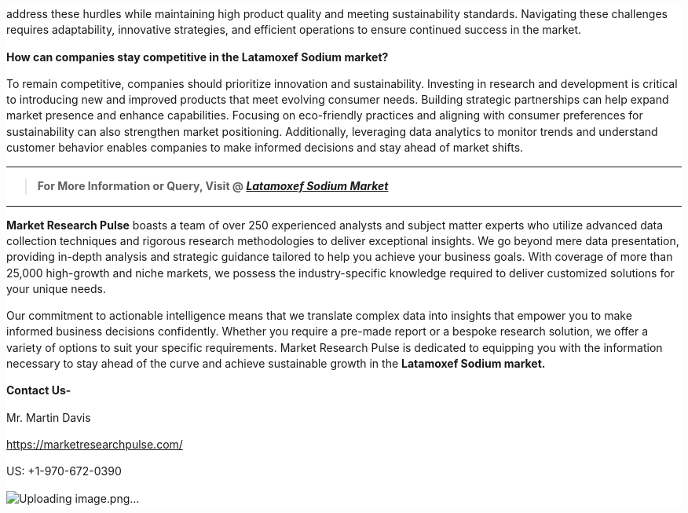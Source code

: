 address these hurdles while maintaining high product quality and meeting sustainability standards. Navigating these challenges requires adaptability, innovative strategies, and efficient operations to ensure continued success in the market.</p><p><strong>How can companies stay competitive in the Latamoxef Sodium market?</strong></p><p>To remain competitive, companies should prioritize innovation and sustainability. Investing in research and development is critical to introducing new and improved products that meet evolving consumer needs. Building strategic partnerships can help expand market presence and enhance capabilities. Focusing on eco-friendly practices and aligning with consumer preferences for sustainability can also strengthen market positioning. Additionally, leveraging data analytics to monitor trends and understand customer behavior enables companies to make informed decisions and stay ahead of market shifts.</p><hr /><blockquote><p><strong>For More Information or Query, Visit @&nbsp;<em><a href="https://marketresearchpulse.com/report/28159/latamoxef-sodium-market?utm_source=Linkedin&utm_medium=0116">Latamoxef Sodium Market</a></em></strong></p></blockquote><hr /><p><strong>Market Research Pulse</strong> boasts a team of over 250 experienced analysts and subject matter experts who utilize advanced data collection techniques and rigorous research methodologies to deliver exceptional insights. We go beyond mere data presentation, providing in-depth analysis and strategic guidance tailored to help you achieve your business goals. With coverage of more than 25,000 high-growth and niche markets, we possess the industry-specific knowledge required to deliver customized solutions for your unique needs.</p><p>Our commitment to actionable intelligence means that we translate complex data into insights that empower you to make informed business decisions confidently. Whether you require a pre-made report or a bespoke research solution, we offer a variety of options to suit your specific requirements. Market Research Pulse is dedicated to equipping you with the information necessary to stay ahead of the curve and achieve sustainable growth in the <strong>Latamoxef Sodium market.</strong></p><p><strong>Contact Us-</strong></p><p>Mr. Martin Davis</p><p>https://marketresearchpulse.com/</p><p>US: +1-970-672-0390</p>
![Uploading image.png…]()
